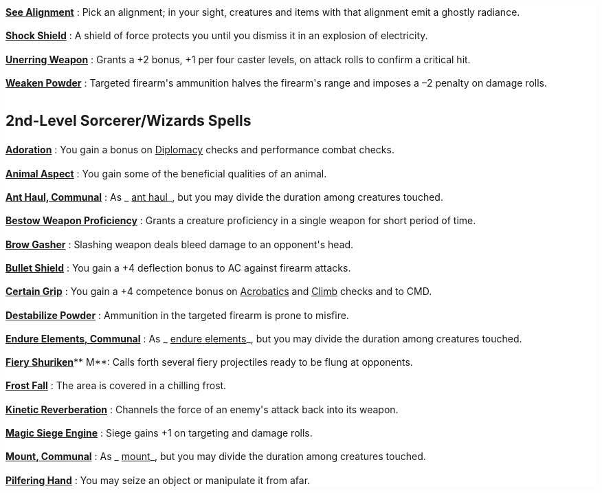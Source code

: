**[See Alignment](spells/seeAlignment.md#_see-alignment)** : Pick an alignment; in your sight, creatures and items with that alignment emit a ghostly radiance.

**[Shock Shield](spells/shockShield.md#_shock-shield)** : A shield of force protects you until you dismiss it in an explosion of electricity.

**[Unerring Weapon](spells/unerringWeapon.md#_unerring-weapon)** : Grants a +2 bonus, +1 per four caster levels, on attack rolls to confirm a critical hit.

**[Weaken Powder](spells/weakenPowder.md#_weaken-powder)** : Targeted firearm's ammunition halves the firearm's range and imposes a –2 penalty on damage rolls.

## 2nd-Level Sorcerer/Wizards Spells

**[Adoration](spells/adoration.md#_adoration)** : You gain a bonus on [Diplomacy](skills/diplomacy.md#_diplomacy) checks and performance combat checks.

**[Animal Aspect](spells/animalAspect.md#_animal-aspect)** : You gain some of the beneficial qualities of an animal.

**[Ant Haul, Communal](spells/antHaul.md#_ant-haul,-communal)** : As _ [ant haul](advanced/spells/antHaul.md#_ant-haul-)_, but you may divide the duration among creatures touched.

**[Bestow Weapon Proficiency](spells/bestowWeaponProficiency.md#_bestow-weapon-proficiency)** : Grants a creature proficiency in a single weapon for short period of time.

**[Brow Gasher](spells/browGasher.md#_brow-gasher)** : Slashing weapon deals bleed damage to an opponent's head.

**[Bullet Shield](spells/bulletShield.md#_bullet-shield)** : You gain a +4 deflection bonus to AC against firearm attacks.

**[Certain Grip](spells/certainGrip.md#_certain-grip-)** : You gain a +4 competence bonus on [Acrobatics](skills/acrobatics.md#_acrobatics) and [Climb](skills/climb.md#_climb) checks and to CMD.

**[Destabilize Powder](spells/destabilizePowder.md#_destabilize-powder)** : Ammunition in the targeted firearm is prone to misfire.

**[Endure Elements, Communal](spells/endureElements.md#_endure-elements,-communal)** : As _ [endure elements](spells/endureElements.md#_endure-elements)_, but you may divide the duration among creatures touched.

**[Fiery Shuriken](spells/fieryShuriken.md#_fiery-shuriken-)**** M**: Calls forth several fiery projectiles ready to be flung at opponents.

**[Frost Fall](spells/frostFall.md#_frost-fall)** : The area is covered in a chilling frost.

**[Kinetic Reverberation](spells/kineticReverberation.md#_kinetic-reverberation-)** : Channels the force of an enemy's attack back into its weapon.

**[Magic Siege Engine](spells/magicSiegeEngine.md#_magic-siege-engine)** : Siege gains +1 on targeting and damage rolls.

**[Mount, Communal](spells/mount.md#_mount,-communal)** : As _ [mount](spells/mount.md#_mount)_, but you may divide the duration among creatures touched.

**[Pilfering Hand](spells/pilferingHand.md#_pilfering-hand)** : You may seize an object or manipulate it from afar.
